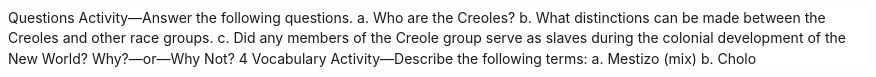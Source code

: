 </td>
<td>
Questions Activity—Answer the following questions.
</td>
</tr>
<tr>
<td>
</td>
<td>
a.
</td>
<td>
Who are the Creoles?
</td>
</tr>
<tr>
<td>
</td>
<td>
b.
</td>
<td>
What distinctions can be made between the Creoles and other race groups.
</td>
</tr>
<tr>
<td>
</td>
<td>
c.
</td>
<td>
Did any members of the Creole group serve as slaves during the colonial development of the New World? Why?—or—Why Not?
</td>
</tr>
<tr>
<td>
4
</td>
<td>
Vocabulary Activity—Describe the following terms:
</td>
</tr>
<tr>
<td>
</td>
<td>
a.
</td>
<td>
Mestizo (mix)
</td>
</tr>
<tr>
<td>
</td>
<td>
b.
</td>
<td>
Cholo
</td>
</tr>